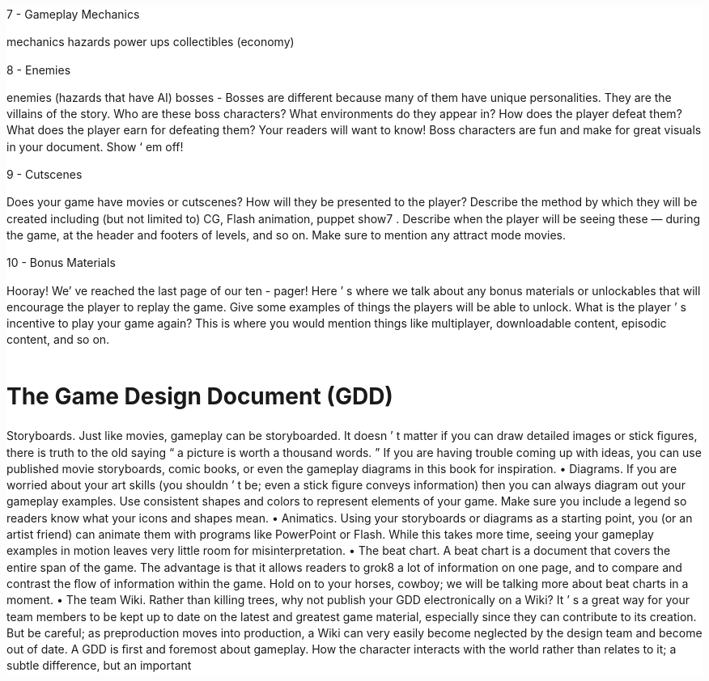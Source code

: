 7 - Gameplay Mechanics

mechanics
hazards
power ups
collectibles (economy)

8 - Enemies

enemies (hazards that have AI)
bosses - Bosses are different because many of them have
         unique personalities. They are the villains of the story. Who are these boss
         characters? What environments do they appear in? How does the player
         defeat them? What does the player earn for defeating them? Your readers
         will want to know! Boss characters are fun and make for great visuals in
         your document. Show ‘ em off!

9 - Cutscenes

Does your game have movies or cutscenes? How will they be presented to
the player? Describe the method by which they will be created including
(but not limited to) CG, Flash animation, puppet show7
. Describe when the
player will be seeing these — during the game, at the header and footers of
levels, and so on. Make sure to mention any attract mode movies.

10 - Bonus Materials

Hooray! We’ ve reached the last page of our ten - pager! Here ’ s where we
talk about any bonus materials or unlockables that will encourage the player
to replay the game. Give some examples of things the players will be able
to unlock. What is the player ’ s incentive to play your game again? This is
where you would mention things like multiplayer, downloadable content,
episodic content, and so on.

# The Game Design Document (GDD)

Storyboards. Just like movies, gameplay can be storyboarded. It
doesn ’ t matter if you can draw detailed images or stick ﬁgures, there is
truth to the old saying “ a picture is worth a thousand words. ” If you are
having trouble coming up with ideas, you can use published movie
storyboards, comic books, or even the gameplay diagrams in this book
for inspiration.
• 	 Diagrams. If you are worried about your art skills (you shouldn ’ t be;
even a stick ﬁgure conveys information) then you can always diagram
out your gameplay examples. Use consistent shapes and colors to
represent elements of your game. Make sure you include a legend so
readers know what your icons and shapes mean.
• 	 Animatics. Using your storyboards or diagrams as a starting point,
you (or an artist friend) can animate them with programs like PowerPoint
or Flash. While this takes more time, seeing your gameplay examples in
motion leaves very little room for misinterpretation.
• 	 The beat chart. A beat chart is a document that covers the entire span
of the game. The advantage is that it allows readers to grok8
 a lot of
information on one page, and to compare and contrast the ﬂow of
information within the game. Hold on to your horses, cowboy; we will be
talking more about beat charts in a moment.
• 	 The team Wiki. Rather than killing trees, why not publish your GDD
electronically on a Wiki? It ’ s a great way for your team members to be
kept up to date on the latest and greatest game material, especially
since they can contribute to its creation. But be careful; as preproduction
moves into production, a Wiki can very easily become neglected by the
design team and become out of date.
A GDD is ﬁrst and foremost about gameplay. How the character interacts
with the world rather than relates to it; a subtle difference, but an important